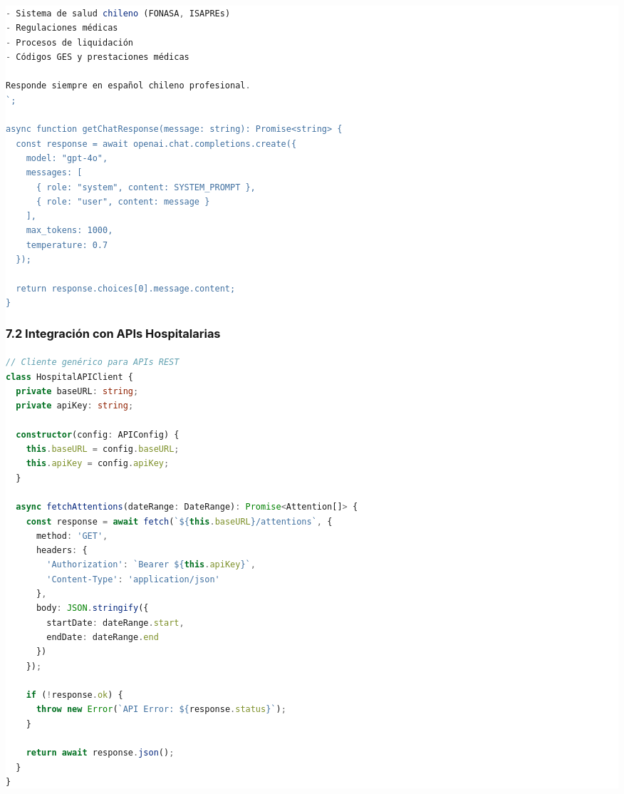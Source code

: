 ```typescript
- Sistema de salud chileno (FONASA, ISAPREs)
- Regulaciones médicas
- Procesos de liquidación
- Códigos GES y prestaciones médicas

Responde siempre en español chileno profesional.
`;

async function getChatResponse(message: string): Promise<string> {
  const response = await openai.chat.completions.create({
    model: "gpt-4o",
    messages: [
      { role: "system", content: SYSTEM_PROMPT },
      { role: "user", content: message }
    ],
    max_tokens: 1000,
    temperature: 0.7
  });
  
  return response.choices[0].message.content;
}
```

### 7.2 Integración con APIs Hospitalarias
```typescript
// Cliente genérico para APIs REST
class HospitalAPIClient {
  private baseURL: string;
  private apiKey: string;
  
  constructor(config: APIConfig) {
    this.baseURL = config.baseURL;
    this.apiKey = config.apiKey;
  }
  
  async fetchAttentions(dateRange: DateRange): Promise<Attention[]> {
    const response = await fetch(`${this.baseURL}/attentions`, {
      method: 'GET',
      headers: {
        'Authorization': `Bearer ${this.apiKey}`,
        'Content-Type': 'application/json'
      },
      body: JSON.stringify({
        startDate: dateRange.start,
        endDate: dateRange.end
      })
    });
    
    if (!response.ok) {
      throw new Error(`API Error: ${response.status}`);
    }
    
    return await response.json();
  }
}
```
